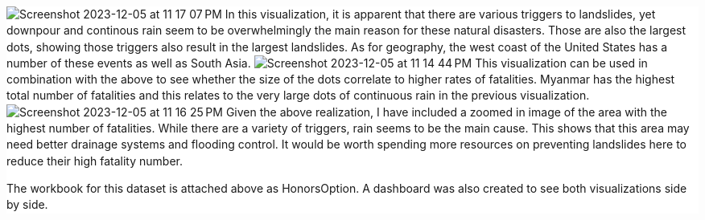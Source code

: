 <img width="1058" alt="Screenshot 2023-12-05 at 11 17 07 PM" src="https://github.com/paigesawyer/MIST-GROUP-PROJECT-2/assets/148093138/ebbd377f-1aee-411d-9284-a4141bb0c30b">
In this visualization, it is apparent that there are various triggers to landslides, yet downpour and continous rain seem to be overwhelmingly the main reason for these natural disasters. Those are also the largest dots, showing those triggers also result in the largest landslides. As for geography, the west coast of the United States has a number of these events as well as South Asia. 

<img width="1050" alt="Screenshot 2023-12-05 at 11 14 44 PM" src="https://github.com/paigesawyer/MIST-GROUP-PROJECT-2/assets/148093138/18819c36-4d99-4ae7-82b8-ee100a626040">
This visualization can be used in combination with the above to see whether the size of the dots correlate to higher rates of fatalities. Myanmar has the highest total number of fatalities and this relates to the very large dots of continuous rain in the previous visualization. 

<img width="883" alt="Screenshot 2023-12-05 at 11 16 25 PM" src="https://github.com/paigesawyer/MIST-GROUP-PROJECT-2/assets/148093138/d220dfda-7c3b-4472-b164-d919ddbd7867">
Given the above realization, I have included a zoomed in image of the area with the highest number of fatalities. While there are a variety of triggers, rain seems to be the main cause. This shows that this area may need better drainage systems and flooding control. It would be worth spending more resources on preventing landslides here to reduce their high fatality number. 

The workbook for this dataset is attached above as HonorsOption. A dashboard was also created to see both visualizations side by side. 
